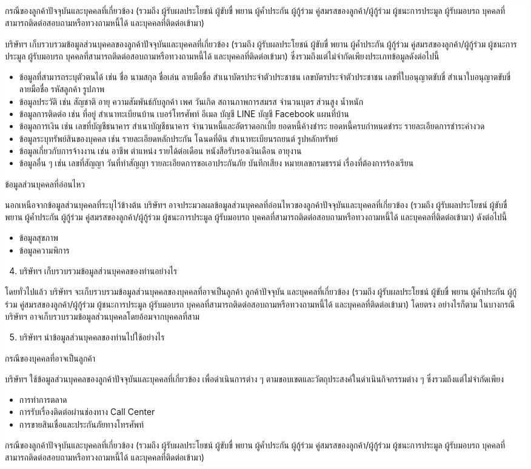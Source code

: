 

กรณีของลูกค้าปัจจุบันและบุคคลที่เกี่ยวข้อง (รวมถึง ผู้รับผลประโยชน์ ผู้ขับขื่ พยาน ผู้ค้ำประกัน ผู้กู้ร่วม คู่สมรสของลูกค้า/ผู้กู้ร่วม ผู้ชนะการประมูล ผู้รับมอบรถ บุคคลที่สามารถติดต่อสอบถามหรือทวงถามหนี้ได้ และบุคคลที่ติดต่อเข้ามา)

บริษัทฯ เก็บรวบรวมข้อมูลส่วนบุคคลของลูกค้าปัจจุบันและบุคคลที่เกี่ยวข้อง (รวมถึง ผู้รับผลประโยชน์ ผู้ขับขื่ พยาน ผู้ค้ำประกัน ผู้กู้ร่วม คู่สมรสของลูกค้า/ผู้กู้ร่วม ผู้ชนะการประมูล ผู้รับมอบรถ บุคคลที่สามารถติดต่อสอบถามหรือทวงถามหนี้ได้ และบุคคลที่ติดต่อเข้ามา) ซึ่งรวมถึงแต่ไม่จำกัดเพียงประเภทข้อมูลดังต่อไปนี้

- ข้อมูลที่สามารถระบุตัวตนได้ เช่น ชื่อ นามสกุล ชื่อเล่น ลายมือชื่อ สำเนาบัตรประจำตัวประชาชน เลขบัตรประจำตัวประชาชน เลขที่ใบอนุญาตขับขี่ สำเนาใบอนุญาตขับขี่ ลายมือชื่อ รหัสลูกค้า รูปภาพ
- ข้อมูลประวัติ เช่น สัญชาติ อายุ ความสัมพันธ์กับลูกค้า เพศ วันเกิด สถานภาพการสมรส จำนวนบุตร ส่วนสูง น้ำหนัก
- ข้อมูลการติดต่อ เช่น ที่อยู่ สำเนาทะเบียนบ้าน เบอร์โทรศัพท์ อีเมล บัญชี LINE บัญชี Facebook แผนที่บ้าน
- ข้อมูลการเงิน เช่น เลขที่บัญชีธนาคาร สำเนาบัญชีธนาคาร จำนวนหนี้และอัตราดอกเบี้ย ยอดหนี้ค้างชำระ ยอดหนี้ครบกำหนดชำระ รายละเอียดการชำระค่างวด
- ข้อมูลระบุทรัพย์สินของบุคคล เช่น รายละเอียดหลักประกัน โฉนดที่ดิน สำเนาทะเบียนรถยนต์ รูปหลักทรัพย์
- ข้อมูลเกี่ยวกับการจ้างงาน เช่น อาชีพ ตำแหน่ง รายได้ต่อเดือน หนังสือรับรองเงินเดือน อายุงาน
- ข้อมูลอื่น ๆ เช่น เลขที่สัญญา วันที่ทำสัญญา รายละเอียดการขอเอาประกันภัย บันทึกเสียง หมายเลขกรมธรรม์ เรื่องที่ต้องการร้องเรียน



ข้อมูลส่วนบุคคลที่อ่อนไหว

นอกเหนือจากข้อมูลส่วนบุคคลที่ระบุไว้ข้างต้น บริษัทฯ อาจประมวลผลข้อมูลส่วนบุคคลที่อ่อนไหวของลูกค้าปัจจุบันและบุคคลที่เกี่ยวข้อง (รวมถึง ผู้รับผลประโยชน์ ผู้ขับขื่ พยาน ผู้ค้ำประกัน ผู้กู้ร่วม คู่สมรสของลูกค้า/ผู้กู้ร่วม ผู้ชนะการประมูล ผู้รับมอบรถ บุคคลที่สามารถติดต่อสอบถามหรือทวงถามหนี้ได้ และบุคคลที่ติดต่อเข้ามา) ดังต่อไปนี้

- ข้อมูลสุขภาพ
- ข้อมูลความพิการ



4. บริษัทฯ เก็บรวบรวมข้อมูลส่วนบุคคลของท่านอย่างไร

โดยทั่วไปแล้ว บริษัทฯ จะเก็บรวบรวมข้อมูลส่วนบุคคลของบุคคลที่อาจเป็นลูกค้า ลูกค้าปัจจุบัน และบุคคลที่เกี่ยวข้อง (รวมถึง ผู้รับผลประโยชน์ ผู้ขับขื่ พยาน ผู้ค้ำประกัน ผู้กู้ร่วม คู่สมรสของลูกค้า/ผู้กู้ร่วม ผู้ชนะการประมูล ผู้รับมอบรถ บุคคลที่สามารถติดต่อสอบถามหรือทวงถามหนี้ได้ และบุคคลที่ติดต่อเข้ามา) โดยตรง อย่างไรก็ตาม ในบางกรณี บริษัทฯ อาจเก็บรวบรวมข้อมูลส่วนบุคคลโดยอ้อมจากบุคคลที่สาม



5. บริษัทฯ นำข้อมูลส่วนบุคคลของท่านไปใช้อย่างไร

กรณีของบุคคลที่อาจเป็นลูกค้า

บริษัทฯ ใช้ข้อมูลส่วนบุคคลของลูกค้าปัจจุบันและบุคคลที่เกี่ยวข้อง เพื่อดำเนินการต่าง ๆ ตามขอบเขตและวัตถุประสงค์ในดำเนินกิจกรรมต่าง ๆ ซึ่งรวมถึงแต่ไม่จำกัดเพียง

- การทำการตลาด
- การรับเรื่องติดต่อผ่านช่องทาง Call Center
- การขายสินเชื่อและประกันภัยทางโทรศัพท์



กรณีของลูกค้าปัจจุบันและบุคคลที่เกี่ยวข้อง (รวมถึง ผู้รับผลประโยชน์ ผู้ขับขื่ พยาน ผู้ค้ำประกัน ผู้กู้ร่วม คู่สมรสของลูกค้า/ผู้กู้ร่วม ผู้ชนะการประมูล ผู้รับมอบรถ บุคคลที่สามารถติดต่อสอบถามหรือทวงถามหนี้ได้ และบุคคลที่ติดต่อเข้ามา)

